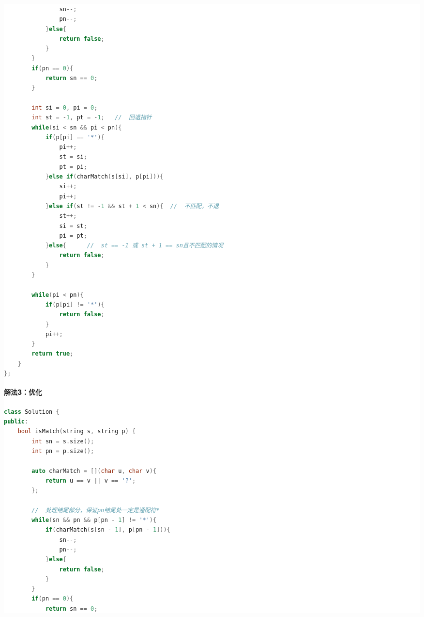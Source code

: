 ```c++
                sn--;
                pn--;
            }else{
                return false;
            }
        }
        if(pn == 0){
            return sn == 0;
        }

        int si = 0, pi = 0;
        int st = -1, pt = -1;   //  回退指针
        while(si < sn && pi < pn){
            if(p[pi] == '*'){
                pi++;
                st = si;
                pt = pi;
            }else if(charMatch(s[si], p[pi])){
                si++;
                pi++;
            }else if(st != -1 && st + 1 < sn){  //  不匹配，不退
                st++;
                si = st;
                pi = pt;
            }else{      //  st == -1 或 st + 1 == sn且不匹配的情况
                return false;
            }
        }

        while(pi < pn){
            if(p[pi] != '*'){
                return false;
            }
            pi++;
        }
        return true;
    }
};
```

#### 解法3：优化
```c++
class Solution {
public:
    bool isMatch(string s, string p) {
        int sn = s.size();
        int pn = p.size();
        
        auto charMatch = [](char u, char v){
            return u == v || v == '?';
        };

        //  处理结尾部分，保证pn结尾处一定是通配符*
        while(sn && pn && p[pn - 1] != '*'){
            if(charMatch(s[sn - 1], p[pn - 1])){
                sn--;
                pn--;
            }else{
                return false;
            }
        }
        if(pn == 0){
            return sn == 0;
```